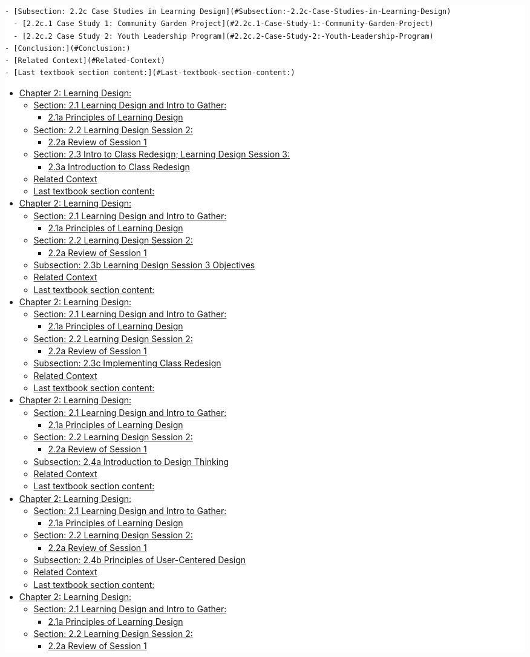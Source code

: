     - [Subsection: 2.2c Case Studies in Learning Design](#Subsection:-2.2c-Case-Studies-in-Learning-Design)
      - [2.2c.1 Case Study 1: Community Garden Project](#2.2c.1-Case-Study-1:-Community-Garden-Project)
      - [2.2c.2 Case Study 2: Youth Leadership Program](#2.2c.2-Case-Study-2:-Youth-Leadership-Program)
    - [Conclusion:](#Conclusion:)
    - [Related Context](#Related-Context)
    - [Last textbook section content:](#Last-textbook-section-content:)
  - [Chapter 2: Learning Design:](#Chapter-2:-Learning-Design:)
    - [Section: 2.1 Learning Design and Intro to Gather:](#Section:-2.1-Learning-Design-and-Intro-to-Gather:)
      - [2.1a Principles of Learning Design](#2.1a-Principles-of-Learning-Design)
    - [Section: 2.2 Learning Design Session 2:](#Section:-2.2-Learning-Design-Session-2:)
      - [2.2a Review of Session 1](#2.2a-Review-of-Session-1)
    - [Section: 2.3 Intro to Class Redesign; Learning Design Session 3:](#Section:-2.3-Intro-to-Class-Redesign;-Learning-Design-Session-3:)
      - [2.3a Introduction to Class Redesign](#2.3a-Introduction-to-Class-Redesign)
    - [Related Context](#Related-Context)
    - [Last textbook section content:](#Last-textbook-section-content:)
  - [Chapter 2: Learning Design:](#Chapter-2:-Learning-Design:)
    - [Section: 2.1 Learning Design and Intro to Gather:](#Section:-2.1-Learning-Design-and-Intro-to-Gather:)
      - [2.1a Principles of Learning Design](#2.1a-Principles-of-Learning-Design)
    - [Section: 2.2 Learning Design Session 2:](#Section:-2.2-Learning-Design-Session-2:)
      - [2.2a Review of Session 1](#2.2a-Review-of-Session-1)
    - [Subsection: 2.3b Learning Design Session 3 Objectives](#Subsection:-2.3b-Learning-Design-Session-3-Objectives)
    - [Related Context](#Related-Context)
    - [Last textbook section content:](#Last-textbook-section-content:)
  - [Chapter 2: Learning Design:](#Chapter-2:-Learning-Design:)
    - [Section: 2.1 Learning Design and Intro to Gather:](#Section:-2.1-Learning-Design-and-Intro-to-Gather:)
      - [2.1a Principles of Learning Design](#2.1a-Principles-of-Learning-Design)
    - [Section: 2.2 Learning Design Session 2:](#Section:-2.2-Learning-Design-Session-2:)
      - [2.2a Review of Session 1](#2.2a-Review-of-Session-1)
    - [Subsection: 2.3c Implementing Class Redesign](#Subsection:-2.3c-Implementing-Class-Redesign)
    - [Related Context](#Related-Context)
    - [Last textbook section content:](#Last-textbook-section-content:)
  - [Chapter 2: Learning Design:](#Chapter-2:-Learning-Design:)
    - [Section: 2.1 Learning Design and Intro to Gather:](#Section:-2.1-Learning-Design-and-Intro-to-Gather:)
      - [2.1a Principles of Learning Design](#2.1a-Principles-of-Learning-Design)
    - [Section: 2.2 Learning Design Session 2:](#Section:-2.2-Learning-Design-Session-2:)
      - [2.2a Review of Session 1](#2.2a-Review-of-Session-1)
    - [Subsection: 2.4a Introduction to Design Thinking](#Subsection:-2.4a-Introduction-to-Design-Thinking)
    - [Related Context](#Related-Context)
    - [Last textbook section content:](#Last-textbook-section-content:)
  - [Chapter 2: Learning Design:](#Chapter-2:-Learning-Design:)
    - [Section: 2.1 Learning Design and Intro to Gather:](#Section:-2.1-Learning-Design-and-Intro-to-Gather:)
      - [2.1a Principles of Learning Design](#2.1a-Principles-of-Learning-Design)
    - [Section: 2.2 Learning Design Session 2:](#Section:-2.2-Learning-Design-Session-2:)
      - [2.2a Review of Session 1](#2.2a-Review-of-Session-1)
    - [Subsection: 2.4b Principles of User-Centered Design](#Subsection:-2.4b-Principles-of-User-Centered-Design)
    - [Related Context](#Related-Context)
    - [Last textbook section content:](#Last-textbook-section-content:)
  - [Chapter 2: Learning Design:](#Chapter-2:-Learning-Design:)
    - [Section: 2.1 Learning Design and Intro to Gather:](#Section:-2.1-Learning-Design-and-Intro-to-Gather:)
      - [2.1a Principles of Learning Design](#2.1a-Principles-of-Learning-Design)
    - [Section: 2.2 Learning Design Session 2:](#Section:-2.2-Learning-Design-Session-2:)
      - [2.2a Review of Session 1](#2.2a-Review-of-Session-1)